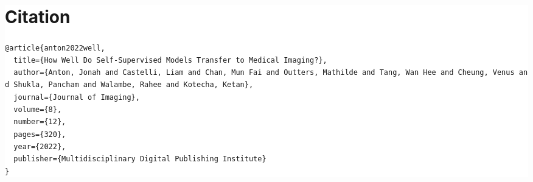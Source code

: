 # Citation
```
@article{anton2022well,
  title={How Well Do Self-Supervised Models Transfer to Medical Imaging?},
  author={Anton, Jonah and Castelli, Liam and Chan, Mun Fai and Outters, Mathilde and Tang, Wan Hee and Cheung, Venus and Shukla, Pancham and Walambe, Rahee and Kotecha, Ketan},
  journal={Journal of Imaging},
  volume={8},
  number={12},
  pages={320},
  year={2022},
  publisher={Multidisciplinary Digital Publishing Institute}
}
```

